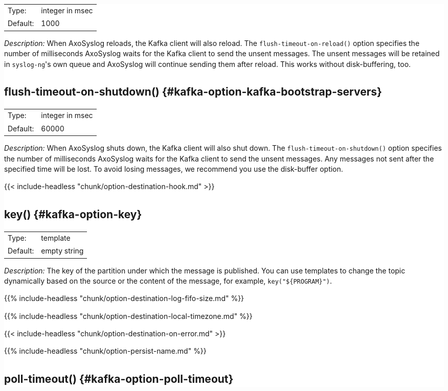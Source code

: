 |          |                 |
| -------- | --------------- |
| Type:    | integer in msec |
| Default: | 1000            |

*Description:* When AxoSyslog reloads, the Kafka client will also reload. The `flush-timeout-on-reload()` option specifies the number of milliseconds AxoSyslog waits for the Kafka client to send the unsent messages. The unsent messages will be retained in `syslog-ng`'s own queue and AxoSyslog will continue sending them after reload. This works without disk-buffering, too.



## flush-timeout-on-shutdown() {#kafka-option-kafka-bootstrap-servers}

|          |                 |
| -------- | --------------- |
| Type:    | integer in msec |
| Default: | 60000           |

*Description:* When AxoSyslog shuts down, the Kafka client will also shut down. The `flush-timeout-on-shutdown()` option specifies the number of milliseconds AxoSyslog waits for the Kafka client to send the unsent messages. Any messages not sent after the specified time will be lost. To avoid losing messages, we recommend you use the disk-buffer option.


{{< include-headless "chunk/option-destination-hook.md" >}}


## key() {#kafka-option-key}

|          |              |
| -------- | ------------ |
| Type:    | template     |
| Default: | empty string |

*Description:* The key of the partition under which the message is published. You can use templates to change the topic dynamically based on the source or the content of the message, for example, `key("${PROGRAM}")`.


{{% include-headless "chunk/option-destination-log-fifo-size.md" %}}


{{% include-headless "chunk/option-destination-local-timezone.md" %}}

{{< include-headless "chunk/option-destination-on-error.md" >}}

{{% include-headless "chunk/option-persist-name.md" %}}


## poll-timeout() {#kafka-option-poll-timeout}
